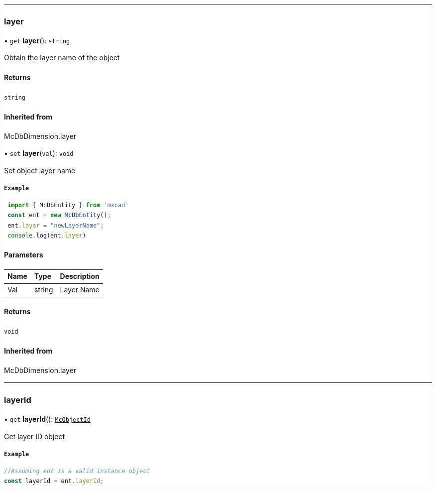 ___

### layer

• `get` **layer**(): `string`

Obtain the layer name of the object

#### Returns

`string`

#### Inherited from

McDbDimension.layer

• `set` **layer**(`val`): `void`

Set object layer name

**`Example`**

```ts
 import { McDbEntity } from 'mxcad'
 const ent = new McDbEntity();
 ent.layer = "newLayerName";
 console.log(ent.layer)
 ```

#### Parameters

| Name | Type | Description |
| :------ | :------ | :------ |
|Val | string | Layer Name|

#### Returns

`void`

#### Inherited from

McDbDimension.layer

___

### layerId

• `get` **layerId**(): [`McObjectId`](2d.McObjectId.md)

Get layer ID object

**`Example`**

```ts
//Assuming ent is a valid instance object
const layerId = ent.layerId;
```

